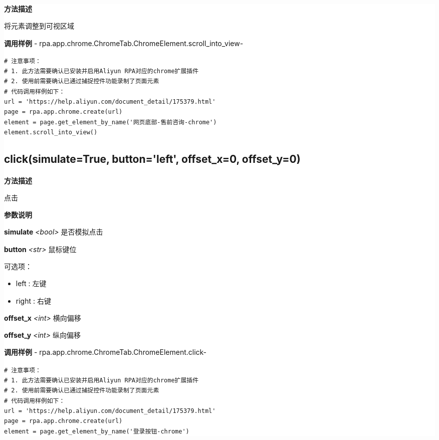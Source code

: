 **方法描述** 

将元素调整到可视区域

**调用样例** - rpa.app.chrome.ChromeTab.ChromeElement.scroll_into_view-

    # 注意事项：
    # 1. 此方法需要确认已安装并启用Aliyun RPA对应的chrome扩展插件
    # 2. 使用前需要确认已通过捕捉控件功能录制了页面元素
    # 代码调用样例如下：
    url = 'https://help.aliyun.com/document_detail/175379.html'
    page = rpa.app.chrome.create(url)
    element = page.get_element_by_name('网页底部-售前咨询-chrome')
    element.scroll_into_view()







click(simulate=True, button='left', offset_x=0, offset_y=0) 
-----------------------------------------------------------------------------

**方法描述** 

点击

**参数说明** 

**simulate** *\<bool\>* 是否模拟点击

**button** *\<str\>* 鼠标键位

可选项：

* left : 左键

  

* right : 右键

  




**offset_x** *\<int\>* 横向偏移

**offset_y** *\<int\>* 纵向偏移

**调用样例** - rpa.app.chrome.ChromeTab.ChromeElement.click-

    # 注意事项：
    # 1. 此方法需要确认已安装并启用Aliyun RPA对应的chrome扩展插件
    # 2. 使用前需要确认已通过捕捉控件功能录制了页面元素
    # 代码调用样例如下：
    url = 'https://help.aliyun.com/document_detail/175379.html'
    page = rpa.app.chrome.create(url)
    element = page.get_element_by_name('登录按钮-chrome')
    